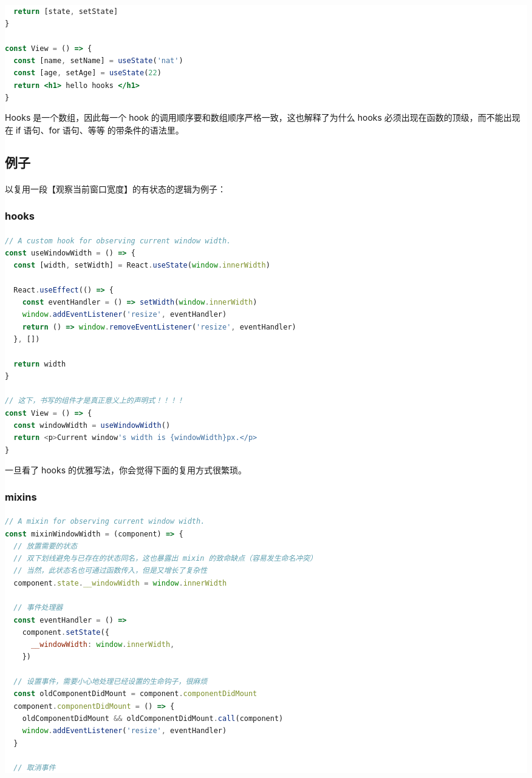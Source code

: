```jsx
  return [state, setState]
}

const View = () => {
  const [name, setName] = useState('nat')
  const [age, setAge] = useState(22)
  return <h1> hello hooks </h1>
}
```

Hooks 是一个数组，因此每一个 hook 的调用顺序要和数组顺序严格一致，这也解释了为什么 hooks 必须出现在函数的顶级，而不能出现在 if 语句、for 语句、等等 的带条件的语法里。

## 例子

以复用一段【观察当前窗口宽度】的有状态的逻辑为例子：

### hooks

```js
// A custom hook for observing current window width.
const useWindowWidth = () => {
  const [width, setWidth] = React.useState(window.innerWidth)

  React.useEffect(() => {
    const eventHandler = () => setWidth(window.innerWidth)
    window.addEventListener('resize', eventHandler)
    return () => window.removeEventListener('resize', eventHandler)
  }, [])

  return width
}

// 这下，书写的组件才是真正意义上的声明式！！！！
const View = () => {
  const windowWidth = useWindowWidth()
  return <p>Current window's width is {windowWidth}px.</p>
}
```

一旦看了 hooks 的优雅写法，你会觉得下面的复用方式很繁琐。

### mixins

```jsx
// A mixin for observing current window width.
const mixinWindowWidth = (component) => {
  // 放置需要的状态
  // 双下划线避免与已存在的状态同名，这也暴露出 mixin 的致命缺点（容易发生命名冲突）
  // 当然，此状态名也可通过函数传入，但是又增长了复杂性
  component.state.__windowWidth = window.innerWidth

  // 事件处理器
  const eventHandler = () =>
    component.setState({
      __windowWidth: window.innerWidth,
    })

  // 设置事件，需要小心地处理已经设置的生命钩子，很麻烦
  const oldComponentDidMount = component.componentDidMount
  component.componentDidMount = () => {
    oldComponentDidMount && oldComponentDidMount.call(component)
    window.addEventListener('resize', eventHandler)
  }

  // 取消事件
```